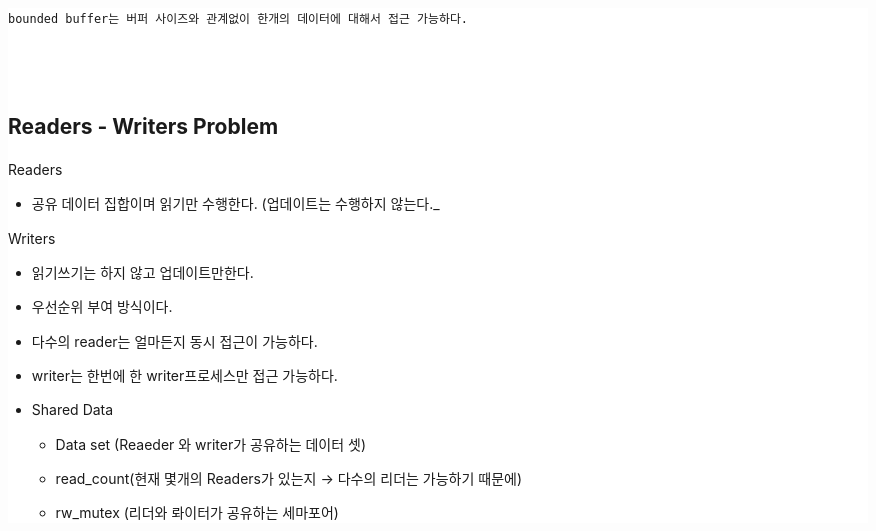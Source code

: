 ```<
bounded buffer는 버퍼 사이즈와 관계없이 한개의 데이터에 대해서 접근 가능하다.
```

<br>

<br>

## Readers - Writers Problem

Readers

-  공유 데이터 집합이며 읽기만 수행한다. (업데이트는 수행하지 않는다._

Writers

-  읽기쓰기는 하지 않고 업데이트만한다.

-  우선순위 부여 방식이다.

-  다수의 reader는 얼마든지 동시 접근이 가능하다.

-  writer는 한번에 한 writer프로세스만 접근 가능하다.

-  Shared Data
   -  Data set (Reaeder 와 writer가 공유하는 데이터 셋)
   
   -  read_count(현재 몇개의 Readers가 있는지 → 다수의 리더는 가능하기 때문에)
   
   -  rw_mutex (리더와 롸이터가 공유하는 세마포어)
   
      